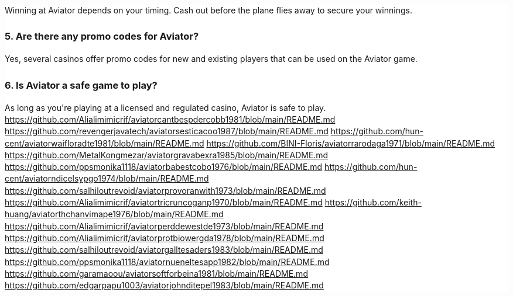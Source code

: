 Winning at Aviator depends on your timing. Cash out before the plane
flies away to secure your winnings.

### 5. Are there any promo codes for Aviator?

Yes, several casinos offer promo codes for new and existing players that
can be used on the Aviator game.

### 6. Is Aviator a safe game to play?

As long as you're playing at a licensed and regulated casino, Aviator is
safe to play.
https://github.com/Alialimimicrif/aviatorcantbespdercobb1981/blob/main/README.md
https://github.com/revengerjavatech/aviatorsesticacoo1987/blob/main/README.md
https://github.com/hun-cent/aviatorwaifloradte1981/blob/main/README.md
https://github.com/BINI-Floris/aviatorrarodaga1971/blob/main/README.md
https://github.com/MetalKongmezar/aviatorgravabexra1985/blob/main/README.md
https://github.com/ppsmonika1118/aviatorbabestcobo1976/blob/main/README.md
https://github.com/hun-cent/aviatorndicelsypgo1974/blob/main/README.md
https://github.com/salhiloutrevoid/aviatorprovoranwith1973/blob/main/README.md
https://github.com/Alialimimicrif/aviatortricruncoganp1970/blob/main/README.md
https://github.com/keith-huang/aviatorthchanvimape1976/blob/main/README.md
https://github.com/Alialimimicrif/aviatorperddewestde1973/blob/main/README.md
https://github.com/Alialimimicrif/aviatorprotbiowergda1978/blob/main/README.md
https://github.com/salhiloutrevoid/aviatorgalltesaders1983/blob/main/README.md
https://github.com/ppsmonika1118/aviatornueneltesapp1982/blob/main/README.md
https://github.com/garamaoou/aviatorsoftforbeina1981/blob/main/README.md
https://github.com/edgarpapu1003/aviatorjohnditepel1983/blob/main/README.md
